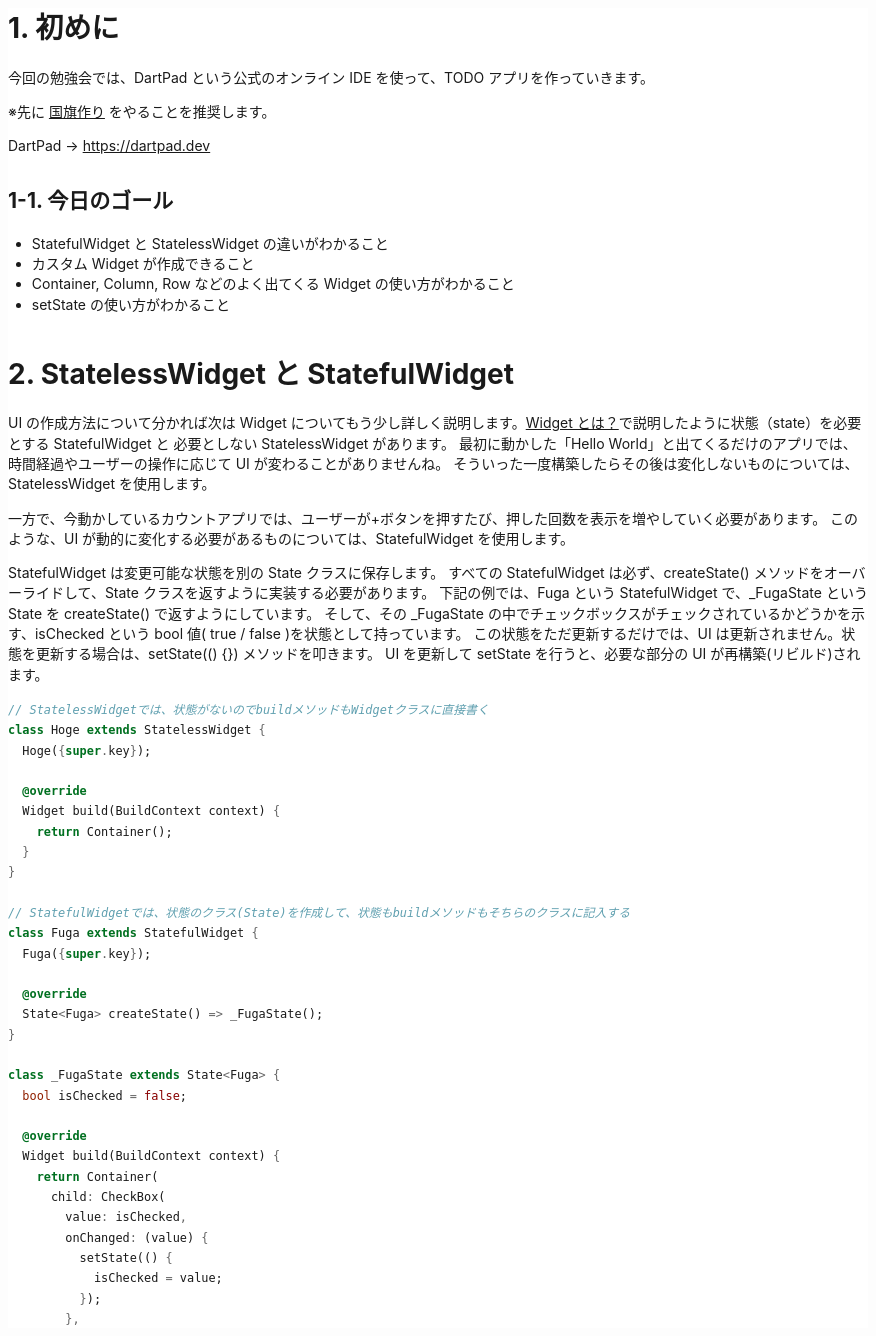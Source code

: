 # 1. 初めに

今回の勉強会では、DartPad という公式のオンライン IDE を使って、TODO アプリを作っていきます。

※先に [国旗作り](./national_flag.md) をやることを推奨します。

DartPad → https://dartpad.dev

## 1-1. 今日のゴール

- StatefulWidget と StatelessWidget の違いがわかること
- カスタム Widget が作成できること
- Container, Column, Row などのよく出てくる Widget の使い方がわかること
- setState の使い方がわかること

# 2. StatelessWidget と StatefulWidget

UI の作成方法について分かれば次は Widget についてもう少し詳しく説明します。[Widget とは？](./national_flag.md#3-3-widget-とは)で説明したように状態（state）を必要とする StatefulWidget と 必要としない StatelessWidget があります。
最初に動かした「Hello World」と出てくるだけのアプリでは、時間経過やユーザーの操作に応じて UI が変わることがありませんね。
そういった一度構築したらその後は変化しないものについては、StatelessWidget を使用します。

一方で、今動かしているカウントアプリでは、ユーザーが+ボタンを押すたび、押した回数を表示を増やしていく必要があります。
このような、UI が動的に変化する必要があるものについては、StatefulWidget を使用します。

StatefulWidget は変更可能な状態を別の State クラスに保存します。
すべての StatefulWidget は必ず、createState() メソッドをオーバーライドして、State クラスを返すように実装する必要があります。
下記の例では、Fuga という StatefulWidget で、\_FugaState という State を createState() で返すようにしています。
そして、その \_FugaState の中でチェックボックスがチェックされているかどうかを示す、isChecked という bool 値( true / false )を状態として持っています。
この状態をただ更新するだけでは、UI は更新されません。状態を更新する場合は、setState(() {}) メソッドを叩きます。
UI を更新して setState を行うと、必要な部分の UI が再構築(リビルド)されます。

```dart
// StatelessWidgetでは、状態がないのでbuildメソッドもWidgetクラスに直接書く
class Hoge extends StatelessWidget {
  Hoge({super.key});

  @override
  Widget build(BuildContext context) {
    return Container();
  }
}

// StatefulWidgetでは、状態のクラス(State)を作成して、状態もbuildメソッドもそちらのクラスに記入する
class Fuga extends StatefulWidget {
  Fuga({super.key});

  @override
  State<Fuga> createState() => _FugaState();
}

class _FugaState extends State<Fuga> {
  bool isChecked = false;

  @override
  Widget build(BuildContext context) {
    return Container(
      child: CheckBox(
        value: isChecked,
        onChanged: (value) {
          setState(() {
            isChecked = value;
          });
        },
```